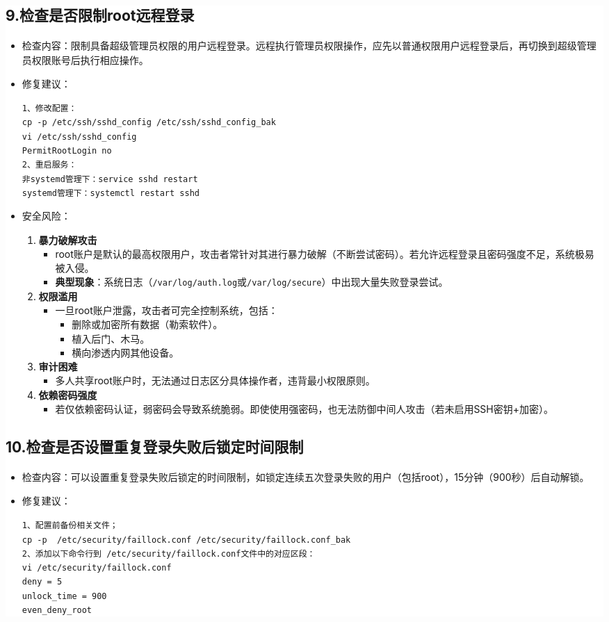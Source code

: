 ## 

## 9.检查是否限制root远程登录

- 检查内容：限制具备超级管理员权限的用户远程登录。远程执行管理员权限操作，应先以普通权限用户远程登录后，再切换到超级管理员权限账号后执行相应操作。

- 修复建议：

  ```shell
  1、修改配置：
  cp -p /etc/ssh/sshd_config /etc/ssh/sshd_config_bak 
  vi /etc/ssh/sshd_config
  PermitRootLogin no
  2、重启服务：
  非systemd管理下：service sshd restart
  systemd管理下：systemctl restart sshd
  ```

- 安全风险：

  1. **暴力破解攻击**
     - root账户是默认的最高权限用户，攻击者常针对其进行暴力破解（不断尝试密码）。若允许远程登录且密码强度不足，系统极易被入侵。
     - **典型现象**：系统日志（`/var/log/auth.log`或`/var/log/secure`）中出现大量失败登录尝试。
  2. **权限滥用**
     - 一旦root账户泄露，攻击者可完全控制系统，包括：
       - 删除或加密所有数据（勒索软件）。
       - 植入后门、木马。
       - 横向渗透内网其他设备。
  3. **审计困难**
     - 多人共享root账户时，无法通过日志区分具体操作者，违背最小权限原则。
  4. **依赖密码强度**
     - 若仅依赖密码认证，弱密码会导致系统脆弱。即使使用强密码，也无法防御中间人攻击（若未启用SSH密钥+加密）。



## 10.检查是否设置重复登录失败后锁定时间限制

- 检查内容：可以设置重复登录失败后锁定的时间限制，如锁定连续五次登录失败的用户（包括root），15分钟（900秒）后自动解锁。

- 修复建议：

  ```shell
  1、配置前备份相关文件；
  cp -p  /etc/security/faillock.conf /etc/security/faillock.conf_bak
  2、添加以下命令行到 /etc/security/faillock.conf文件中的对应区段：
  vi /etc/security/faillock.conf
  deny = 5
  unlock_time = 900
  even_deny_root
  ```

  
